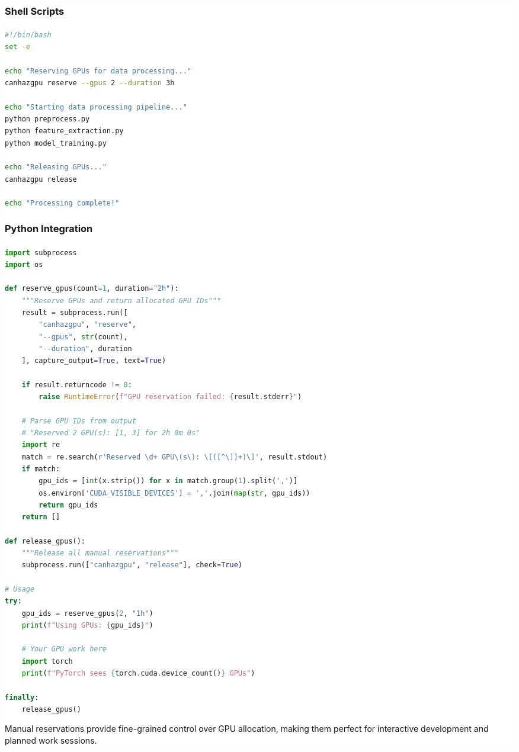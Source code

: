 ### Shell Scripts
```bash
#!/bin/bash
set -e

echo "Reserving GPUs for data processing..."
canhazgpu reserve --gpus 2 --duration 3h

echo "Starting data processing pipeline..."
python preprocess.py
python feature_extraction.py
python model_training.py

echo "Releasing GPUs..."
canhazgpu release

echo "Processing complete!"
```

### Python Integration
```python
import subprocess
import os

def reserve_gpus(count=1, duration="2h"):
    """Reserve GPUs and return allocated GPU IDs"""
    result = subprocess.run([
        "canhazgpu", "reserve", 
        "--gpus", str(count),
        "--duration", duration
    ], capture_output=True, text=True)
    
    if result.returncode != 0:
        raise RuntimeError(f"GPU reservation failed: {result.stderr}")
    
    # Parse GPU IDs from output
    # "Reserved 2 GPU(s): [1, 3] for 2h 0m 0s"
    import re
    match = re.search(r'Reserved \d+ GPU\(s\): \[([^\]]+)\]', result.stdout)
    if match:
        gpu_ids = [int(x.strip()) for x in match.group(1).split(',')]
        os.environ['CUDA_VISIBLE_DEVICES'] = ','.join(map(str, gpu_ids))
        return gpu_ids
    return []

def release_gpus():
    """Release all manual reservations"""
    subprocess.run(["canhazgpu", "release"], check=True)

# Usage
try:
    gpu_ids = reserve_gpus(2, "1h")  
    print(f"Using GPUs: {gpu_ids}")
    
    # Your GPU work here
    import torch
    print(f"PyTorch sees {torch.cuda.device_count()} GPUs")
    
finally:
    release_gpus()
```

Manual reservations provide fine-grained control over GPU allocation, making them perfect for interactive development and planned work sessions.